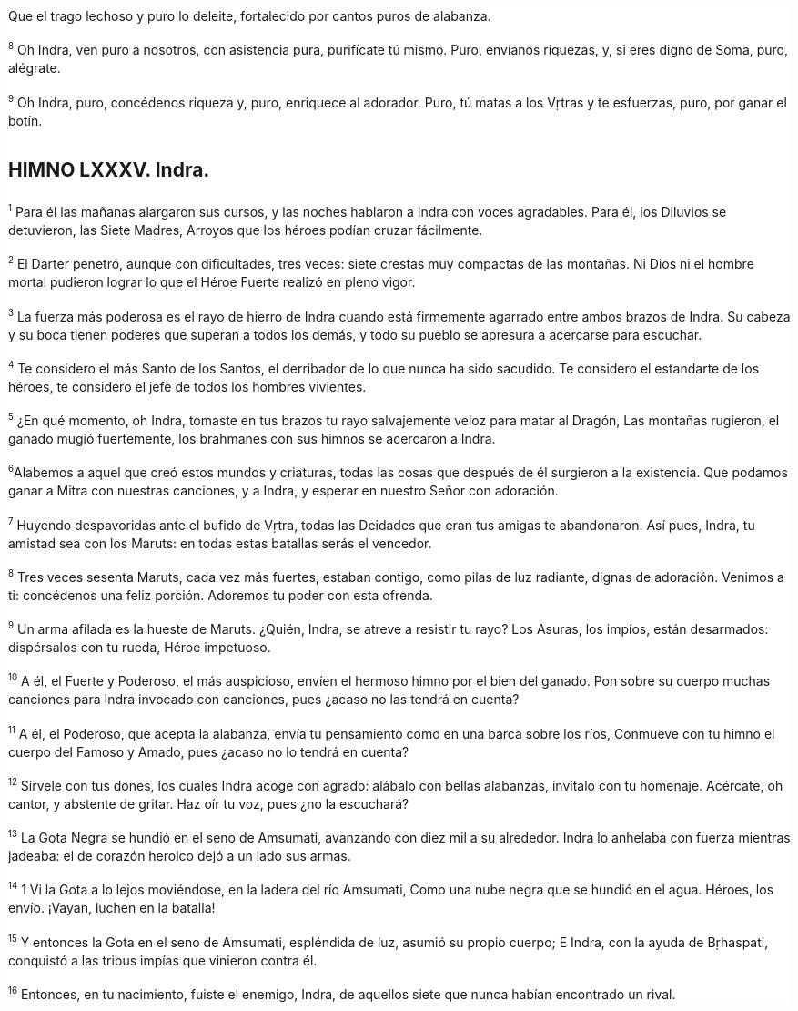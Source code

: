 Que el trago lechoso y puro lo deleite, fortalecido por cantos puros de alabanza.
<p id="v8"><sup><small>8</small></sup> Oh Indra, ven puro a nosotros, con asistencia pura, purifícate tú mismo.
Puro, envíanos riquezas, y, si eres digno de Soma, puro, alégrate.
<p id="v9"><sup><small>9</small></sup> Oh Indra, puro, concédenos riqueza y, puro, enriquece al adorador.
Puro, tú matas a los Vṛtras y te esfuerzas, puro, por ganar el botín.

<span id="h85"></span>

## HIMNO LXXXV. Indra.

<p id="v1"><sup><small>1</small></sup> Para él las mañanas alargaron sus cursos, y las noches hablaron a Indra con voces agradables.
Para él, los Diluvios se detuvieron, las Siete Madres, Arroyos que los héroes podían cruzar fácilmente.
<p id="v2"><sup><small>2</small></sup> El Darter penetró, aunque con dificultades, tres veces: siete crestas muy compactas de las montañas.
Ni Dios ni el hombre mortal pudieron lograr lo que el Héroe Fuerte realizó en pleno vigor.
<p id="v3"><sup><small>3</small></sup> La fuerza más poderosa es el rayo de hierro de Indra cuando está firmemente agarrado entre ambos brazos de Indra.
Su cabeza y su boca tienen poderes que superan a todos los demás, y todo su pueblo se apresura a acercarse para escuchar.
<p id="v4"><sup><small>4</small></sup> Te considero el más Santo de los Santos, el derribador de lo que nunca ha sido sacudido.
Te considero el estandarte de los héroes, te considero el jefe de todos los hombres vivientes.
<p id="v5"><sup><small>5</small></sup> ¿En qué momento, oh Indra, tomaste en tus brazos tu rayo salvajemente veloz para matar al Dragón,
Las montañas rugieron, el ganado mugió fuertemente, los brahmanes con sus himnos se acercaron a Indra.
<p id="v6"><sup><small>6</small></sup>Alabemos a aquel que creó estos mundos y criaturas, todas las cosas que después de él surgieron a la existencia.
Que podamos ganar a Mitra con nuestras canciones, y a Indra, y esperar en nuestro Señor con adoración.
<p id="v7"><sup><small>7</small></sup> Huyendo despavoridas ante el bufido de Vṛtra, todas las Deidades que eran tus amigas te abandonaron.
Así pues, Indra, tu amistad sea con los Maruts: en todas estas batallas serás el vencedor.
<p id="v8"><sup><small>8</small></sup> Tres veces sesenta Maruts, cada vez más fuertes, estaban contigo, como pilas de luz radiante, dignas de adoración.
Venimos a ti: concédenos una feliz porción. Adoremos tu poder con esta ofrenda.
<p id="v9"><sup><small>9</small></sup> Un arma afilada es la hueste de Maruts. ¿Quién, Indra, se atreve a resistir tu rayo?
Los Asuras, los impíos, están desarmados: dispérsalos con tu rueda, Héroe impetuoso.
<p id="v10"><sup><small>10</small></sup> A él, el Fuerte y Poderoso, el más auspicioso, envíen el hermoso himno por el bien del ganado.
Pon sobre su cuerpo muchas canciones para Indra invocado con canciones, pues ¿acaso no las tendrá en cuenta?
<p id="v11"><sup><small>11</small></sup> A él, el Poderoso, que acepta la alabanza, envía tu pensamiento como en una barca sobre los ríos,
Conmueve con tu himno el cuerpo del Famoso y Amado, pues ¿acaso no lo tendrá en cuenta?
<p id="v12"><sup><small>12</small></sup> Sírvele con tus dones, los cuales Indra acoge con agrado: alábalo con bellas alabanzas, invítalo con tu homenaje.
Acércate, oh cantor, y abstente de gritar. Haz oír tu voz, pues ¿no la escuchará?
<p id="v13"><sup><small>13</small></sup> La Gota Negra se hundió en el seno de Amsumati, avanzando con diez mil a su alrededor.
Indra lo anhelaba con fuerza mientras jadeaba: el de corazón heroico dejó a un lado sus armas.
<p id="v14"><sup><small>14</small></sup> 1 Vi la Gota a lo lejos moviéndose, en la ladera del río Amsumati,
Como una nube negra que se hundió en el agua. Héroes, los envío. ¡Vayan, luchen en la batalla!
<p id="v15"><sup><small>15</small></sup> Y entonces la Gota en el seno de Amsumati, espléndida de luz, asumió su propio cuerpo;
E Indra, con la ayuda de Bṛhaspati, conquistó a las tribus impías que vinieron contra él.
<p id="v16"><sup><small>16</small></sup> Entonces, en tu nacimiento, fuiste el enemigo, Indra, de aquellos siete que nunca habían encontrado un rival.